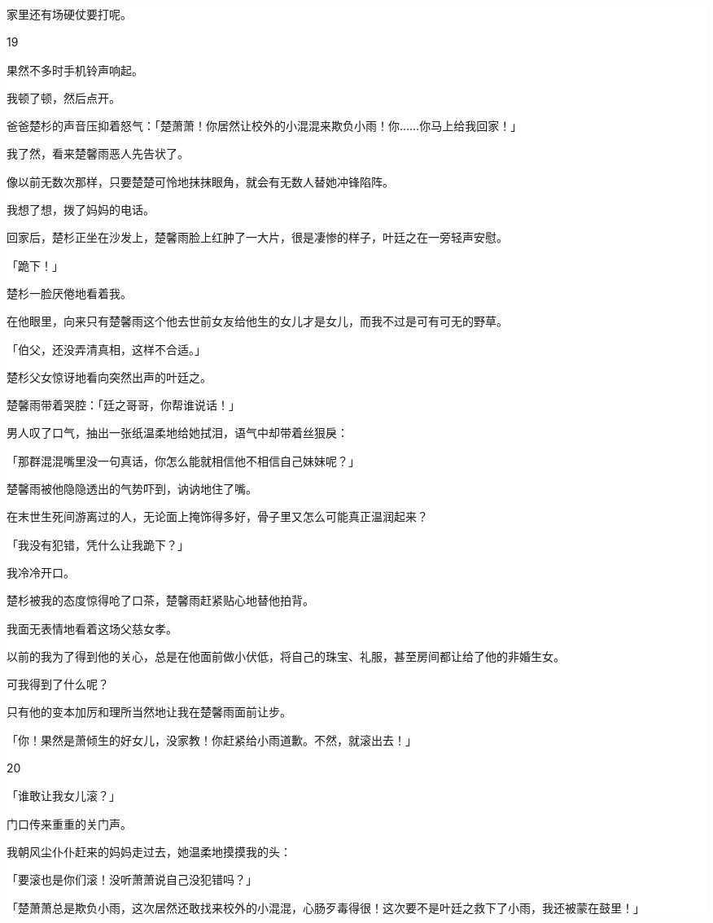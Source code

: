 家里还有场硬仗要打呢。

19

果然不多时手机铃声响起。

我顿了顿，然后点开。

爸爸楚杉的声音压抑着怒气：「楚萧萧！你居然让校外的小混混来欺负小雨！你……你马上给我回家！」

我了然，看来楚馨雨恶人先告状了。

像以前无数次那样，只要楚楚可怜地抹抹眼角，就会有无数人替她冲锋陷阵。

我想了想，拨了妈妈的电话。

回家后，楚杉正坐在沙发上，楚馨雨脸上红肿了一大片，很是凄惨的样子，叶廷之在一旁轻声安慰。

「跪下！」

楚杉一脸厌倦地看着我。

在他眼里，向来只有楚馨雨这个他去世前女友给他生的女儿才是女儿，而我不过是可有可无的野草。

「伯父，还没弄清真相，这样不合适。」

楚杉父女惊讶地看向突然出声的叶廷之。

楚馨雨带着哭腔：「廷之哥哥，你帮谁说话！」

男人叹了口气，抽出一张纸温柔地给她拭泪，语气中却带着丝狠戾：

「那群混混嘴里没一句真话，你怎么能就相信他不相信自己妹妹呢？」

楚馨雨被他隐隐透出的气势吓到，讷讷地住了嘴。

在末世生死间游离过的人，无论面上掩饰得多好，骨子里又怎么可能真正温润起来？

「我没有犯错，凭什么让我跪下？」

我冷冷开口。

楚杉被我的态度惊得呛了口茶，楚馨雨赶紧贴心地替他拍背。

我面无表情地看着这场父慈女孝。

以前的我为了得到他的关心，总是在他面前做小伏低，将自己的珠宝、礼服，甚至房间都让给了他的非婚生女。

可我得到了什么呢？

只有他的变本加厉和理所当然地让我在楚馨雨面前让步。

「你！果然是萧倾生的好女儿，没家教！你赶紧给小雨道歉。不然，就滚出去！」

20

「谁敢让我女儿滚？」

门口传来重重的关门声。

我朝风尘仆仆赶来的妈妈走过去，她温柔地摸摸我的头：

「要滚也是你们滚！没听萧萧说自己没犯错吗？」

「楚萧萧总是欺负小雨，这次居然还敢找来校外的小混混，心肠歹毒得很！这次要不是叶廷之救下了小雨，我还被蒙在鼓里！」
